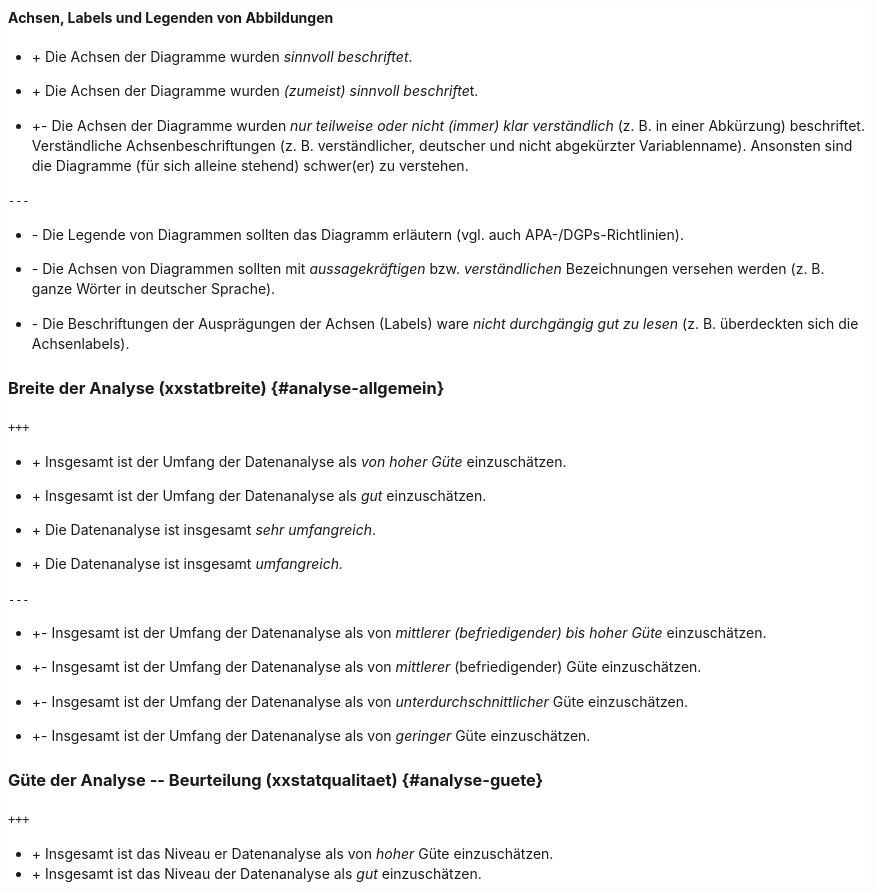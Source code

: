 #### Achsen, Labels und Legenden von Abbildungen
- \+ Die Achsen der Diagramme wurden *sinnvoll beschriftet*.
- \+ Die Achsen der Diagramme wurden *(zumeist) sinnvoll beschrifte*t.

- \+- Die Achsen der Diagramme wurden *nur teilweise oder nicht (immer) klar verständlich* (z. B. in einer Abkürzung) beschriftet. Verständliche Achsenbeschriftungen (z. B. verständlicher, deutscher und nicht abgekürzter Variablenname). Ansonsten sind die Diagramme (für sich alleine stehend) schwer(er) zu verstehen.

`---`


- \- Die Legende von Diagrammen sollten das Diagramm erläutern (vgl. auch APA-/DGPs-Richtlinien).
- \- Die Achsen von Diagrammen sollten mit *aussagekräftigen* bzw. *verständlichen*  Bezeichnungen versehen werden (z. B. ganze Wörter in deutscher Sprache).

- \- Die Beschriftungen der Ausprägungen der Achsen (Labels) ware *nicht durchgängig gut zu lesen* (z. B. überdeckten sich die Achsenlabels).












### Breite der Analyse (xxstatbreite) {#analyse-allgemein}

`+++`

- \+ Insgesamt ist der Umfang der Datenanalyse als *von hoher Güte* einzuschätzen. 
- \+ Insgesamt ist der Umfang der Datenanalyse als *gut* einzuschätzen. 


- \+ Die Datenanalyse ist insgesamt *sehr umfangreich*.
- \+ Die Datenanalyse ist insgesamt *umfangreich.*


`---`


- \+- Insgesamt ist der Umfang der Datenanalyse als von *mittlerer (befriedigender) bis hoher Güte* einzuschätzen. 
- \+- Insgesamt ist der Umfang der Datenanalyse als von *mittlerer* (befriedigender) Güte einzuschätzen. 


- \+- Insgesamt ist der Umfang der Datenanalyse als von *unterdurchschnittlicher* Güte einzuschätzen. 
- \+- Insgesamt ist der Umfang der Datenanalyse als von *geringer* Güte einzuschätzen. 



### Güte der Analyse -- Beurteilung (xxstatqualitaet) {#analyse-guete}

`+++`

- \+ Insgesamt ist das Niveau  er Datenanalyse als von *hoher* Güte einzuschätzen. 
- \+ Insgesamt ist das Niveau der Datenanalyse als *gut* einzuschätzen. 
